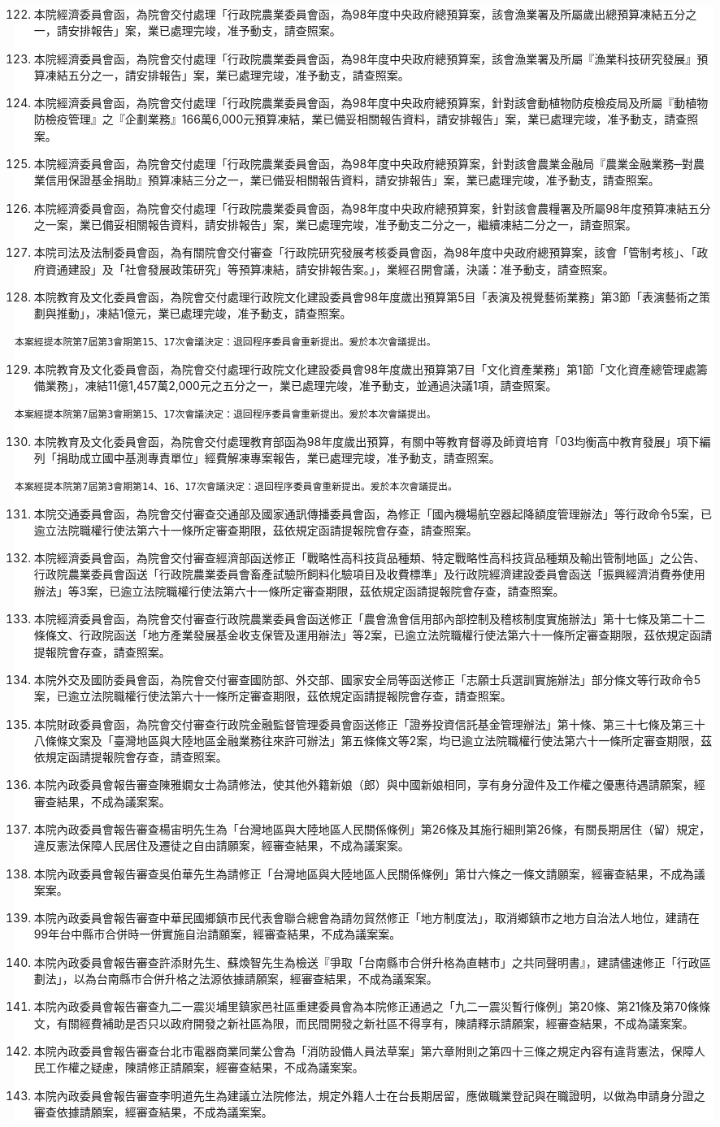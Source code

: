 122. 本院經濟委員會函，為院會交付處理「行政院農業委員會函，為98年度中央政府總預算案，該會漁業署及所屬歲出總預算凍結五分之一，請安排報告」案，業已處理完竣，准予動支，請查照案。

123. 本院經濟委員會函，為院會交付處理「行政院農業委員會函，為98年度中央政府總預算案，該會漁業署及所屬『漁業科技研究發展』預算凍結五分之一，請安排報告」案，業已處理完竣，准予動支，請查照案。

124. 本院經濟委員會函，為院會交付處理「行政院農業委員會函，為98年度中央政府總預算案，針對該會動植物防疫檢疫局及所屬『動植物防檢疫管理』之『企劃業務』166萬6,000元預算凍結，業已備妥相關報告資料，請安排報告」案，業已處理完竣，准予動支，請查照案。

125. 本院經濟委員會函，為院會交付處理「行政院農業委員會函，為98年度中央政府總預算案，針對該會農業金融局『農業金融業務─對農業信用保證基金捐助』預算凍結三分之一，業已備妥相關報告資料，請安排報告」案，業已處理完竣，准予動支，請查照案。

126. 本院經濟委員會函，為院會交付處理「行政院農業委員會函，為98年度中央政府總預算案，針對該會農糧署及所屬98年度預算凍結五分之一案，業已備妥相關報告資料，請安排報告」案，業已處理完竣，准予動支二分之一，繼續凍結二分之一，請查照案。

127. 本院司法及法制委員會函，為有關院會交付審查「行政院研究發展考核委員會函，為98年度中央政府總預算案，該會「管制考核」、「政府資通建設」及「社會發展政策研究」等預算凍結，請安排報告案。」，業經召開會議，決議：准予動支，請查照案。

128. 本院教育及文化委員會函，為院會交付處理行政院文化建設委員會98年度歲出預算第5目「表演及視覺藝術業務」第3節「表演藝術之策劃與推動」，凍結1億元，業已處理完竣，准予動支，請查照案。

    本案經提本院第7屆第3會期第15、17次會議決定：退回程序委員會重新提出。爰於本次會議提出。

129. 本院教育及文化委員會函，為院會交付處理行政院文化建設委員會98年度歲出預算第7目「文化資產業務」第1節「文化資產總管理處籌備業務」，凍結11億1,457萬2,000元之五分之一，業已處理完竣，准予動支，並通過決議1項，請查照案。

    本案經提本院第7屆第3會期第15、17次會議決定：退回程序委員會重新提出。爰於本次會議提出。

130. 本院教育及文化委員會函，為院會交付處理教育部函為98年度歲出預算，有關中等教育督導及師資培育「03均衡高中教育發展」項下編列「捐助成立國中基測專責單位」經費解凍專案報告，業已處理完竣，准予動支，請查照案。

    本案經提本院第7屆第3會期第14、16、17次會議決定：退回程序委員會重新提出。爰於本次會議提出。

131. 本院交通委員會函，為院會交付審查交通部及國家通訊傳播委員會函，為修正「國內機場航空器起降額度管理辦法」等行政命令5案，已逾立法院職權行使法第六十一條所定審查期限，茲依規定函請提報院會存查，請查照案。

132. 本院經濟委員會函，為院會交付審查經濟部函送修正「戰略性高科技貨品種類、特定戰略性高科技貨品種類及輸出管制地區」之公告、行政院農業委員會函送「行政院農業委員會畜產試驗所飼料化驗項目及收費標準」及行政院經濟建設委員會函送「振興經濟消費券使用辦法」等3案，已逾立法院職權行使法第六十一條所定審查期限，茲依規定函請提報院會存查，請查照案。

133. 本院經濟委員會函，為院會交付審查行政院農業委員會函送修正「農會漁會信用部內部控制及稽核制度實施辦法」第十七條及第二十二條條文、行政院函送「地方產業發展基金收支保管及運用辦法」等2案，已逾立法院職權行使法第六十一條所定審查期限，茲依規定函請提報院會存查，請查照案。

134. 本院外交及國防委員會函，為院會交付審查國防部、外交部、國家安全局等函送修正「志願士兵選訓實施辦法」部分條文等行政命令5案，已逾立法院職權行使法第六十一條所定審查期限，茲依規定函請提報院會存查，請查照案。

135. 本院財政委員會函，為院會交付審查行政院金融監督管理委員會函送修正「證券投資信託基金管理辦法」第十條、第三十七條及第三十八條條文案及「臺灣地區與大陸地區金融業務往來許可辦法」第五條條文等2案，均已逾立法院職權行使法第六十一條所定審查期限，茲依規定函請提報院會存查，請查照案。

136. 本院內政委員會報告審查陳雅嫺女士為請修法，使其他外籍新娘（郎）與中國新娘相同，享有身分證件及工作權之優惠待遇請願案，經審查結果，不成為議案案。

137. 本院內政委員會報告審查楊宙明先生為「台灣地區與大陸地區人民關係條例」第26條及其施行細則第26條，有關長期居住（留）規定，違反憲法保障人民居住及遷徒之自由請願案，經審查結果，不成為議案案。

138. 本院內政委員會報告審查吳伯華先生為請修正「台灣地區與大陸地區人民關係條例」第廿六條之一條文請願案，經審查結果，不成為議案案。

139. 本院內政委員會報告審查中華民國鄉鎮市民代表會聯合總會為請勿貿然修正「地方制度法」，取消鄉鎮市之地方自治法人地位，建請在99年台中縣市合併時一併實施自治請願案，經審查結果，不成為議案案。

140. 本院內政委員會報告審查許添財先生、蘇煥智先生為檢送『爭取「台南縣市合併升格為直轄市」之共同聲明書』，建請儘速修正「行政區劃法」，以為台南縣市合併升格之法源依據請願案，經審查結果，不成為議案案。

141. 本院內政委員會報告審查九二一震災埔里鎮家邑社區重建委員會為本院修正通過之「九二一震災暫行條例」第20條、第21條及第70條條文，有關經費補助是否只以政府開發之新社區為限，而民間開發之新社區不得享有，陳請釋示請願案，經審查結果，不成為議案案。

142. 本院內政委員會報告審查台北市電器商業同業公會為「消防設備人員法草案」第六章附則之第四十三條之規定內容有違背憲法，保障人民工作權之疑慮，陳請修正請願案，經審查結果，不成為議案案。

143. 本院內政委員會報告審查李明道先生為建議立法院修法，規定外籍人士在台長期居留，應做職業登記與在職證明，以做為申請身分證之審查依據請願案，經審查結果，不成為議案案。
